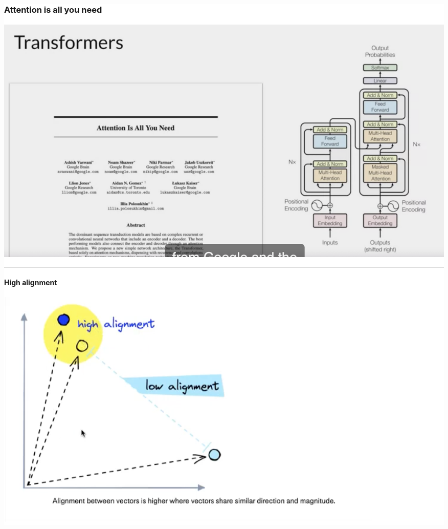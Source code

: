 ### Attention is all you need

![Screenshot 2023-10-10 at 00.33.00](/assets/img/post/Screenshot%202023-10-10%20at%2000.33.00.png)

---

#### High alignment

![Screenshot 2023-09-06 at 22.55.58](/assets/img/post/Screenshot%202023-09-06%20at%2022.55.58.png)
